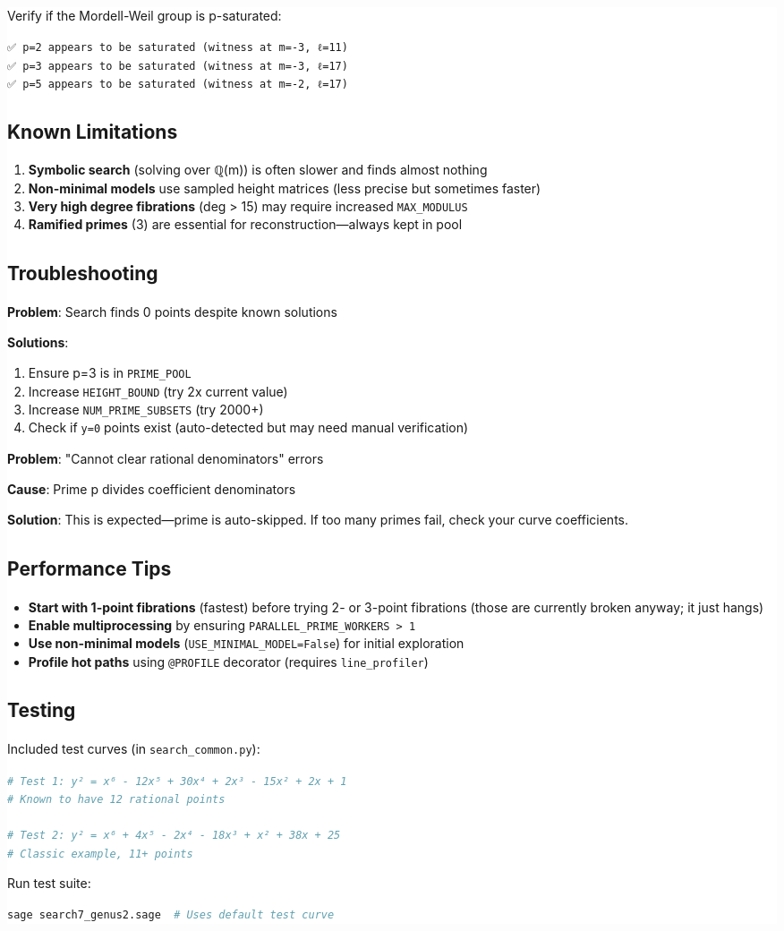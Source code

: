 Verify if the Mordell-Weil group is p-saturated:

```
✅ p=2 appears to be saturated (witness at m=-3, ℓ=11)
✅ p=3 appears to be saturated (witness at m=-3, ℓ=17)
✅ p=5 appears to be saturated (witness at m=-2, ℓ=17)
```

## Known Limitations

1. **Symbolic search** (solving over ℚ(m)) is often slower and finds almost nothing
2. **Non-minimal models** use sampled height matrices (less precise but sometimes faster)
3. **Very high degree fibrations** (deg > 15) may require increased `MAX_MODULUS`
4. **Ramified primes** (3) are essential for reconstruction—always kept in pool

## Troubleshooting

**Problem**: Search finds 0 points despite known solutions

**Solutions**:
1. Ensure p=3 is in `PRIME_POOL`
2. Increase `HEIGHT_BOUND` (try 2x current value)
3. Increase `NUM_PRIME_SUBSETS` (try 2000+)
4. Check if `y=0` points exist (auto-detected but may need manual verification)

**Problem**: "Cannot clear rational denominators" errors

**Cause**: Prime p divides coefficient denominators

**Solution**: This is expected—prime is auto-skipped. If too many primes fail, check your curve coefficients.

## Performance Tips

- **Start with 1-point fibrations** (fastest) before trying 2- or 3-point fibrations (those are currently broken anyway; it just hangs)
- **Enable multiprocessing** by ensuring `PARALLEL_PRIME_WORKERS > 1`
- **Use non-minimal models** (`USE_MINIMAL_MODEL=False`) for initial exploration
- **Profile hot paths** using `@PROFILE` decorator (requires `line_profiler`)

## Testing

Included test curves (in `search_common.py`):

```python
# Test 1: y² = x⁶ - 12x⁵ + 30x⁴ + 2x³ - 15x² + 2x + 1
# Known to have 12 rational points

# Test 2: y² = x⁶ + 4x⁵ - 2x⁴ - 18x³ + x² + 38x + 25
# Classic example, 11+ points
```

Run test suite:
```bash
sage search7_genus2.sage  # Uses default test curve
```
